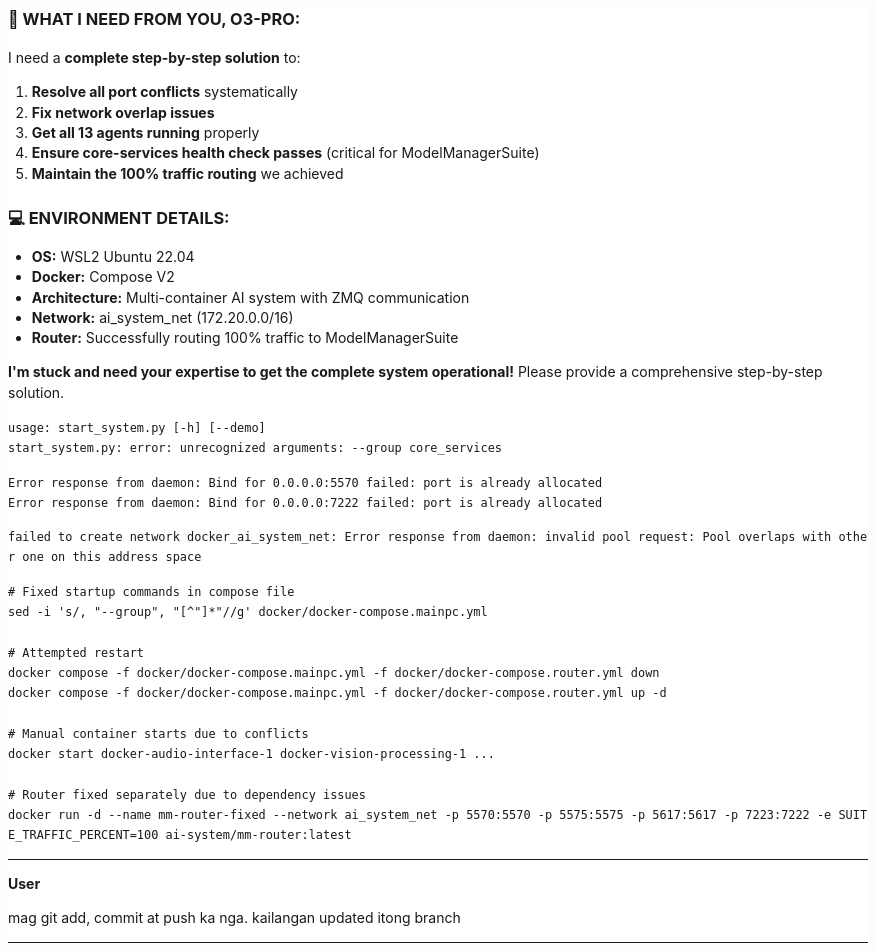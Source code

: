 ### **🎯 WHAT I NEED FROM YOU, O3-PRO:**

I need a **complete step-by-step solution** to:

1. **Resolve all port conflicts** systematically
2. **Fix network overlap issues** 
3. **Get all 13 agents running** properly
4. **Ensure core-services health check passes** (critical for ModelManagerSuite)
5. **Maintain the 100% traffic routing** we achieved

### **💻 ENVIRONMENT DETAILS:**
- **OS:** WSL2 Ubuntu 22.04
- **Docker:** Compose V2
- **Architecture:** Multi-container AI system with ZMQ communication
- **Network:** ai_system_net (172.20.0.0/16)
- **Router:** Successfully routing 100% traffic to ModelManagerSuite

**I'm stuck and need your expertise to get the complete system operational!** Please provide a comprehensive step-by-step solution.

```plaintext
usage: start_system.py [-h] [--demo]
start_system.py: error: unrecognized arguments: --group core_services
```

```plaintext
Error response from daemon: Bind for 0.0.0.0:5570 failed: port is already allocated
Error response from daemon: Bind for 0.0.0.0:7222 failed: port is already allocated
```

```plaintext
failed to create network docker_ai_system_net: Error response from daemon: invalid pool request: Pool overlaps with other one on this address space
```

```shellscript
# Fixed startup commands in compose file
sed -i 's/, "--group", "[^"]*"//g' docker/docker-compose.mainpc.yml

# Attempted restart
docker compose -f docker/docker-compose.mainpc.yml -f docker/docker-compose.router.yml down
docker compose -f docker/docker-compose.mainpc.yml -f docker/docker-compose.router.yml up -d

# Manual container starts due to conflicts
docker start docker-audio-interface-1 docker-vision-processing-1 ...

# Router fixed separately due to dependency issues
docker run -d --name mm-router-fixed --network ai_system_net -p 5570:5570 -p 5575:5575 -p 5617:5617 -p 7223:7222 -e SUITE_TRAFFIC_PERCENT=100 ai-system/mm-router:latest
```

---

**User**

mag git add, commit at push ka nga. kailangan updated itong branch

---